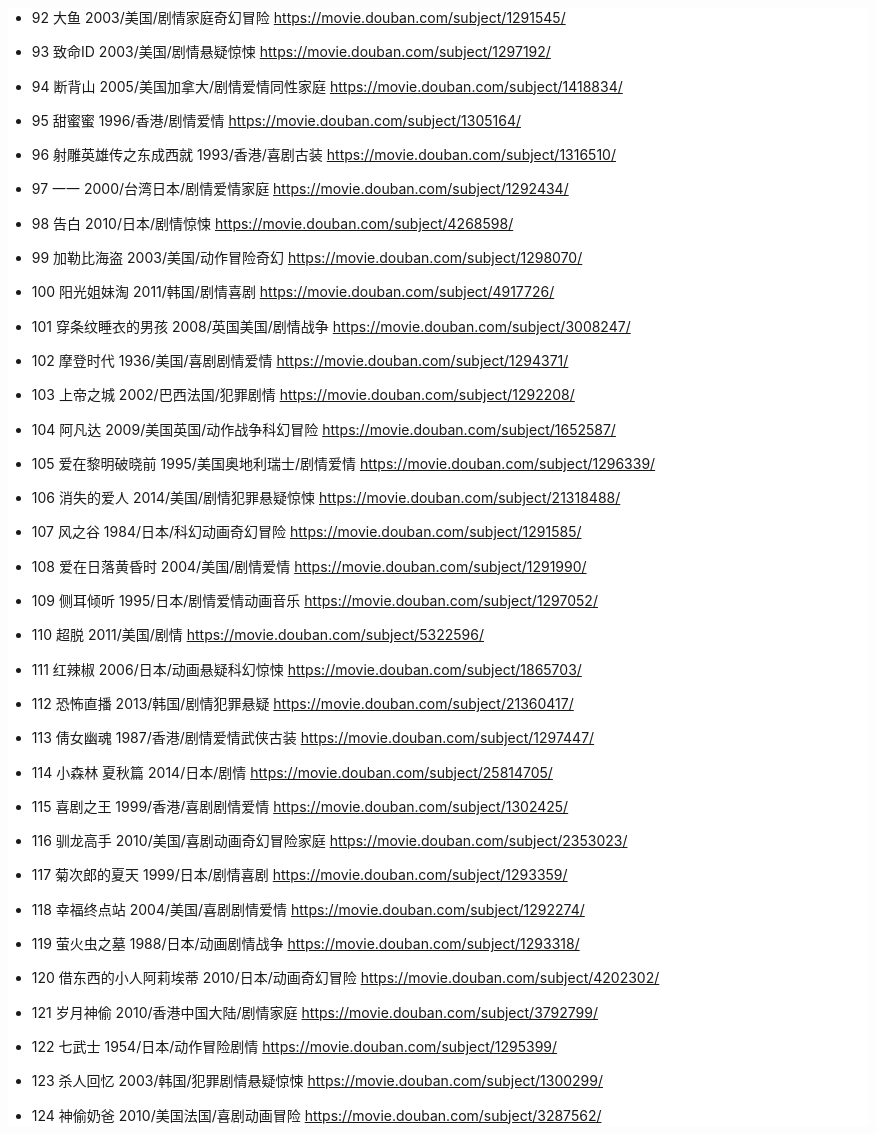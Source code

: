 * 92	大鱼	2003/美国/剧情家庭奇幻冒险	https://movie.douban.com/subject/1291545/

* 93	致命ID	2003/美国/剧情悬疑惊悚	https://movie.douban.com/subject/1297192/

* 94	断背山	2005/美国加拿大/剧情爱情同性家庭	https://movie.douban.com/subject/1418834/

* 95	甜蜜蜜	1996/香港/剧情爱情	https://movie.douban.com/subject/1305164/

* 96	射雕英雄传之东成西就	1993/香港/喜剧古装	https://movie.douban.com/subject/1316510/

* 97	一一	2000/台湾日本/剧情爱情家庭	https://movie.douban.com/subject/1292434/

* 98	告白	2010/日本/剧情惊悚	https://movie.douban.com/subject/4268598/

* 99	加勒比海盗	2003/美国/动作冒险奇幻	https://movie.douban.com/subject/1298070/

* 100	阳光姐妹淘	2011/韩国/剧情喜剧	https://movie.douban.com/subject/4917726/

* 101	穿条纹睡衣的男孩	2008/英国美国/剧情战争	https://movie.douban.com/subject/3008247/

* 102	摩登时代	1936/美国/喜剧剧情爱情	https://movie.douban.com/subject/1294371/

* 103	上帝之城	2002/巴西法国/犯罪剧情	https://movie.douban.com/subject/1292208/

* 104	阿凡达	2009/美国英国/动作战争科幻冒险	https://movie.douban.com/subject/1652587/

* 105	爱在黎明破晓前	1995/美国奥地利瑞士/剧情爱情	https://movie.douban.com/subject/1296339/

* 106	消失的爱人	2014/美国/剧情犯罪悬疑惊悚	https://movie.douban.com/subject/21318488/

* 107	风之谷	1984/日本/科幻动画奇幻冒险	https://movie.douban.com/subject/1291585/

* 108	爱在日落黄昏时	2004/美国/剧情爱情	https://movie.douban.com/subject/1291990/

* 109	侧耳倾听	1995/日本/剧情爱情动画音乐	https://movie.douban.com/subject/1297052/

* 110	超脱	2011/美国/剧情	https://movie.douban.com/subject/5322596/

* 111	红辣椒	2006/日本/动画悬疑科幻惊悚	https://movie.douban.com/subject/1865703/

* 112	恐怖直播	2013/韩国/剧情犯罪悬疑	https://movie.douban.com/subject/21360417/

* 113	倩女幽魂	1987/香港/剧情爱情武侠古装	https://movie.douban.com/subject/1297447/

* 114	小森林 夏秋篇	2014/日本/剧情	https://movie.douban.com/subject/25814705/

* 115	喜剧之王	1999/香港/喜剧剧情爱情	https://movie.douban.com/subject/1302425/

* 116	驯龙高手	2010/美国/喜剧动画奇幻冒险家庭	https://movie.douban.com/subject/2353023/

* 117	菊次郎的夏天	1999/日本/剧情喜剧	https://movie.douban.com/subject/1293359/

* 118	幸福终点站	2004/美国/喜剧剧情爱情	https://movie.douban.com/subject/1292274/

* 119	萤火虫之墓	1988/日本/动画剧情战争	https://movie.douban.com/subject/1293318/

* 120	借东西的小人阿莉埃蒂	2010/日本/动画奇幻冒险	https://movie.douban.com/subject/4202302/

* 121	岁月神偷	2010/香港中国大陆/剧情家庭	https://movie.douban.com/subject/3792799/

* 122	七武士	1954/日本/动作冒险剧情	https://movie.douban.com/subject/1295399/

* 123	杀人回忆	2003/韩国/犯罪剧情悬疑惊悚	https://movie.douban.com/subject/1300299/

* 124	神偷奶爸	2010/美国法国/喜剧动画冒险	https://movie.douban.com/subject/3287562/
